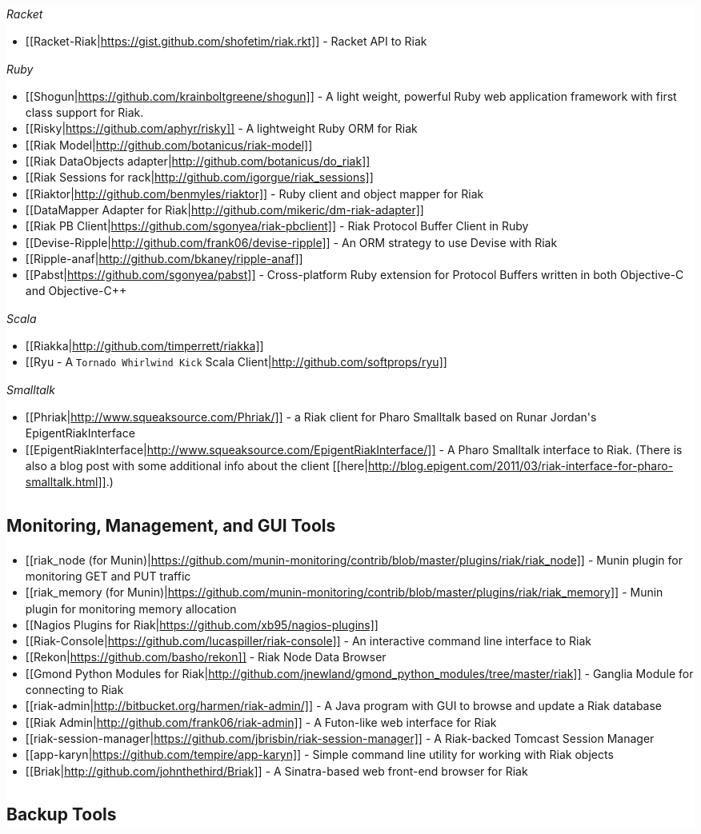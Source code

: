 *Racket*
* [[Racket-Riak|https://gist.github.com/shofetim/riak.rkt]] - Racket API to Riak

*Ruby*
* [[Shogun|https://github.com/krainboltgreene/shogun]] - A light weight, powerful Ruby web application framework with first class support for Riak.
* [[Risky|https://github.com/aphyr/risky]] - A lightweight Ruby ORM for Riak 
* [[Riak Model|http://github.com/botanicus/riak-model]]
* [[Riak DataObjects adapter|http://github.com/botanicus/do_riak]]
* [[Riak Sessions for rack|http://github.com/igorgue/riak_sessions]]
* [[Riaktor|http://github.com/benmyles/riaktor]] - Ruby client and object mapper for Riak
* [[DataMapper Adapter for Riak|http://github.com/mikeric/dm-riak-adapter]]
* [[Riak PB Client|https://github.com/sgonyea/riak-pbclient]] - Riak Protocol Buffer Client in Ruby
* [[Devise-Ripple|http://github.com/frank06/devise-ripple]] - An ORM strategy to use Devise with Riak
* [[Ripple-anaf|http://github.com/bkaney/ripple-anaf]]
* [[Pabst|https://github.com/sgonyea/pabst]] - Cross-platform Ruby extension for Protocol Buffers written in both Objective-C and Objective-C++

*Scala*
* [[Riakka|http://github.com/timperrett/riakka]]
* [[Ryu - A `Tornado Whirlwind Kick` Scala Client|http://github.com/softprops/ryu]]

*Smalltalk*
* [[Phriak|http://www.squeaksource.com/Phriak/]] - a Riak client for Pharo Smalltalk based on Runar Jordan's EpigentRiakInterface
* [[EpigentRiakInterface|http://www.squeaksource.com/EpigentRiakInterface/]] - A Pharo Smalltalk interface to Riak. (There is also a blog post with some additional info about the client [[here|http://blog.epigent.com/2011/03/riak-interface-for-pharo-smalltalk.html]].)

## Monitoring, Management, and GUI Tools

* [[riak_node (for Munin)|https://github.com/munin-monitoring/contrib/blob/master/plugins/riak/riak_node]] - Munin plugin for monitoring GET and PUT traffic
* [[riak_memory (for Munin)|https://github.com/munin-monitoring/contrib/blob/master/plugins/riak/riak_memory]] - Munin plugin for monitoring memory allocation
* [[Nagios Plugins for Riak|https://github.com/xb95/nagios-plugins]]  
* [[Riak-Console|https://github.com/lucaspiller/riak-console]] - An interactive command line interface to Riak 
* [[Rekon|https://github.com/basho/rekon]] - Riak Node Data Browser 
* [[Gmond Python Modules for Riak|http://github.com/jnewland/gmond_python_modules/tree/master/riak]] - Ganglia Module for connecting to Riak
* [[riak-admin|http://bitbucket.org/harmen/riak-admin/]] - A Java program with GUI to browse and update a Riak database
* [[Riak Admin|http://github.com/frank06/riak-admin]] - A Futon-like web interface for Riak
* [[riak-session-manager|https://github.com/jbrisbin/riak-session-manager]] - A Riak-backed Tomcast Session Manager
* [[app-karyn|https://github.com/tempire/app-karyn]] - Simple command line utility for working with Riak objects
* [[Briak|http://github.com/johnthethird/Briak]] - A Sinatra-based web front-end browser for Riak
        
## Backup Tools
